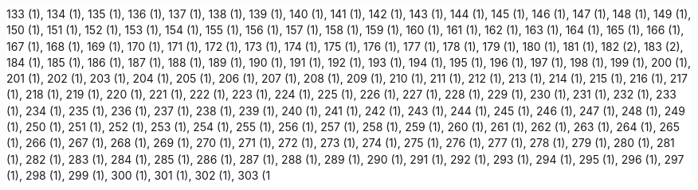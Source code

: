 133 (1), 134 (1), 135 (1), 136 (1), 137 (1), 138 (1), 139 (1), 140 (1), 141 (1), 142 (1), 143 (1), 144 (1), 145 (1), 146 (1), 147 (1), 148 (1), 149 (1), 150 (1), 151 (1), 152 (1), 153 (1), 154 (1), 155 (1), 156 (1), 157 (1), 158 (1), 159 (1), 160 (1), 161 (1), 162 (1), 163 (1), 164 (1), 165 (1), 166 (1), 167 (1), 168 (1), 169 (1), 170 (1), 171 (1), 172 (1), 173 (1), 174 (1), 175 (1), 176 (1), 177 (1), 178 (1), 179 (1), 180 (1), 181 (1), 182 (2), 183 (2), 184 (1), 185 (1), 186 (1), 187 (1), 188 (1), 189 (1), 190 (1), 191 (1), 192 (1), 193 (1), 194 (1), 195 (1), 196 (1), 197 (1), 198 (1), 199 (1), 200 (1), 201 (1), 202 (1), 203 (1), 204 (1), 205 (1), 206 (1), 207 (1), 208 (1), 209 (1), 210 (1), 211 (1), 212 (1), 213 (1), 214 (1), 215 (1), 216 (1), 217 (1), 218 (1), 219 (1), 220 (1), 221 (1), 222 (1), 223 (1), 224 (1), 225 (1), 226 (1), 227 (1), 228 (1), 229 (1), 230 (1), 231 (1), 232 (1), 233 (1), 234 (1), 235 (1), 236 (1), 237 (1), 238 (1), 239 (1), 240 (1), 241 (1), 242 (1), 243 (1), 244 (1), 245 (1), 246 (1), 247 (1), 248 (1), 249 (1), 250 (1), 251 (1), 252 (1), 253 (1), 254 (1), 255 (1), 256 (1), 257 (1), 258 (1), 259 (1), 260 (1), 261 (1), 262 (1), 263 (1), 264 (1), 265 (1), 266 (1), 267 (1), 268 (1), 269 (1), 270 (1), 271 (1), 272 (1), 273 (1), 274 (1), 275 (1), 276 (1), 277 (1), 278 (1), 279 (1), 280 (1), 281 (1), 282 (1), 283 (1), 284 (1), 285 (1), 286 (1), 287 (1), 288 (1), 289 (1), 290 (1), 291 (1), 292 (1), 293 (1), 294 (1), 295 (1), 296 (1), 297 (1), 298 (1), 299 (1), 300 (1), 301 (1), 302 (1), 303 (1